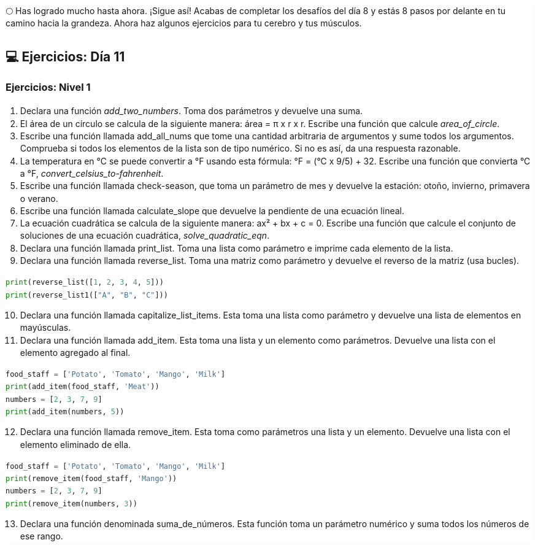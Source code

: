 🌕 Has logrado mucho hasta ahora. ¡Sigue así! Acabas de completar los desafíos del día 8 y estás 8 pasos por delante en tu camino hacia la grandeza. Ahora haz algunos ejercicios para tu cerebro y tus músculos.
## 💻 Ejercicios: Día 11

### Ejercicios: Nivel 1

1. Declara una función *add_two_numbers*. Toma dos parámetros y devuelve una suma.
2. El área de un círculo se calcula de la siguiente manera: área = π x r x r. Escribe una función que calcule *area_of_circle*.
3. Escribe una función llamada add_all_nums que tome una cantidad arbitraria de argumentos y sume todos los argumentos. Comprueba si todos los elementos de la lista son de tipo numérico. Si no es así, da una respuesta razonable.
4. La temperatura en °C se puede convertir a °F usando esta fórmula: °F = (°C x 9/5) + 32. Escribe una función que convierta °C a °F, *convert_celsius_to-fahrenheit*.
5. Escribe una función llamada check-season, que toma un parámetro de mes y devuelve la estación: otoño, invierno, primavera o verano.
6. Escribe una función llamada calculate_slope que devuelve la pendiente de una ecuación lineal.
7. La ecuación cuadrática se calcula de la siguiente manera: ax² + bx + c = 0. Escribe una función que calcule el conjunto de soluciones de una ecuación cuadrática, *solve_quadratic_eqn*.
8. Declara una función llamada print_list. Toma una lista como parámetro e imprime cada elemento de la lista.
9. Declara una función llamada reverse_list. Toma una matriz como parámetro y devuelve el reverso de la matriz (usa bucles).

```python
print(reverse_list([1, 2, 3, 4, 5]))
print(reverse_list1(["A", "B", "C"]))

```

10. Declara una función llamada capitalize_list_items. Esta toma una lista como parámetro y devuelve una lista de elementos en mayúsculas.
11. Declara una función llamada add_item. Esta toma una lista y un elemento como parámetros. Devuelve una lista con el elemento agregado al final.

```python
food_staff = ['Potato', 'Tomato', 'Mango', 'Milk']
print(add_item(food_staff, 'Meat'))
numbers = [2, 3, 7, 9]
print(add_item(numbers, 5))
```

12. Declara una función llamada remove_item. Esta toma como parámetros una lista y un elemento. Devuelve una lista con el elemento eliminado de ella.

```python
food_staff = ['Potato', 'Tomato', 'Mango', 'Milk']
print(remove_item(food_staff, 'Mango')) 
numbers = [2, 3, 7, 9]
print(remove_item(numbers, 3))
```

13. Declara una función denominada suma_de_números. Esta función toma un parámetro numérico y suma todos los números de ese rango.
